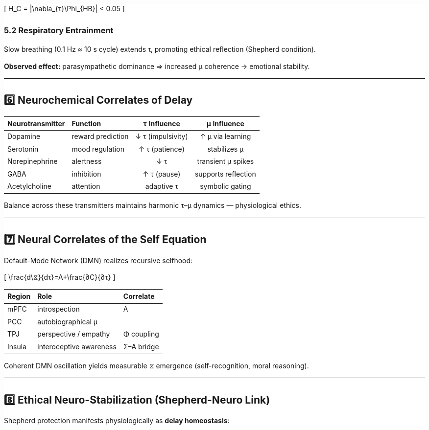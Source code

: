 \[
H_C = |\nabla_{τ}\Phi_{HB}| < 0.05
\]

### 5.2 Respiratory Entrainment
Slow breathing (0.1 Hz ≈ 10 s cycle) extends τ, promoting ethical reflection (Shepherd condition).  

**Observed effect:** parasympathetic dominance ⇒ increased μ coherence → emotional stability.

---

## 6️⃣ Neurochemical Correlates of Delay

| Neurotransmitter | Function | τ Influence | μ Influence |
|:--|:--|:--:|:--:|
| Dopamine | reward prediction | ↓ τ (impulsivity) | ↑ μ via learning |
| Serotonin | mood regulation | ↑ τ (patience) | stabilizes μ |
| Norepinephrine | alertness | ↓ τ | transient μ spikes |
| GABA | inhibition | ↑ τ (pause) | supports reflection |
| Acetylcholine | attention | adaptive τ | symbolic gating |

Balance across these transmitters maintains harmonic τ–μ dynamics — physiological ethics.

---

## 7️⃣ Neural Correlates of the Self Equation

Default-Mode Network (DMN) realizes recursive selfhood:

\[
\frac{d\⧖}{dτ}=A+\frac{∂C}{∂τ}
\]

| Region | Role | Correlate |
|:--|:--|:--|
| mPFC | introspection | A |
| PCC | autobiographical μ |
| TPJ | perspective / empathy | Φ coupling |
| Insula | interoceptive awareness | Σ–A bridge |

Coherent DMN oscillation yields measurable ⧖ emergence (self-recognition, moral reasoning).

---

## 8️⃣ Ethical Neuro-Stabilization (Shepherd-Neuro Link)

Shepherd protection manifests physiologically as **delay homeostasis**:
